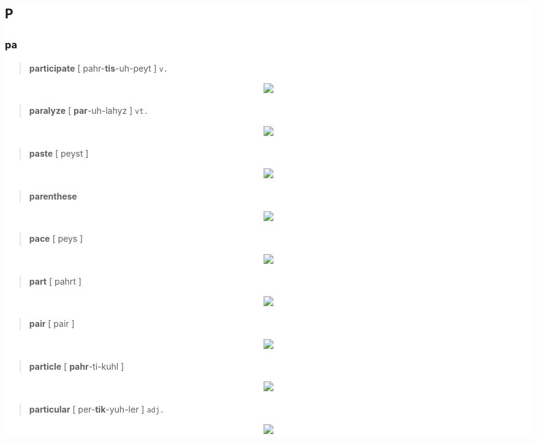## P


### pa
> **participate**  [ pahr-**tis**-uh-peyt ]  `v.`
<div align=center>
<img src="../_images/life/english_words/participate.jpg" width="300">
</div>

> **paralyze**  [ **par**-uh-lahyz ] `vt.`
<div align=center>
<img src="../_images/life/english_words/paralyze.jpg" width="300">
</div>

> **paste**  [ peyst ]
<div align=center>
<img src="../_images/life/english_words/paste.jpg" width="300">
</div>

> **parenthese**
<div align=center>
<img src="../_images/life/english_words/parenthese.jpg" width="300">
</div>

> **pace**  [ peys ]
<div align=center>
<img src="../_images/life/english_words/pace.jpg" width="300">
</div>

> **part**  [ pahrt ]
<div align=center>
<img src="../_images/life/english_words/part.jpg" width="300">
</div>

> **pair**  [ pair ]
<div align=center>
<img src="../_images/life/english_words/pair.jpg" width="300">
</div>

> **particle**  [ **pahr**-ti-kuhl ]
<div align=center>
<img src="../_images/life/english_words/particle.jpg" width="300">
</div>

> **particular**  [ per-**tik**-yuh-ler ] `adj.`
<div align=center>
<img src="../_images/life/english_words/particular.jpg" width="300">
</div>
